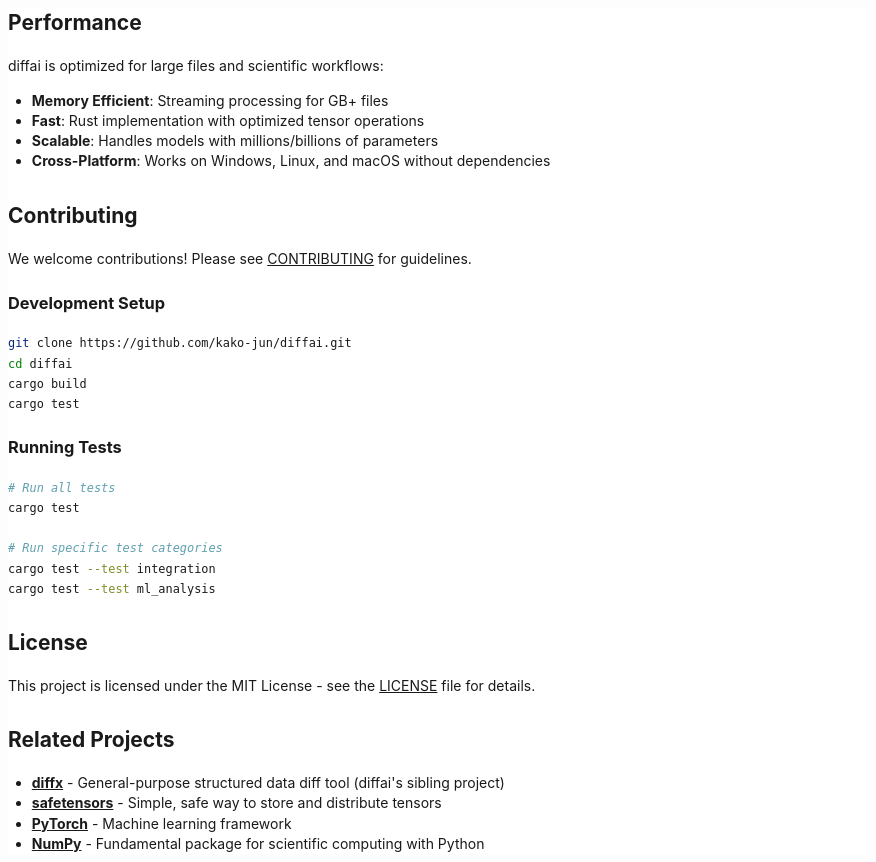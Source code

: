 ## Performance

diffai is optimized for large files and scientific workflows:

- **Memory Efficient**: Streaming processing for GB+ files
- **Fast**: Rust implementation with optimized tensor operations
- **Scalable**: Handles models with millions/billions of parameters
- **Cross-Platform**: Works on Windows, Linux, and macOS without dependencies

## Contributing

We welcome contributions! Please see [CONTRIBUTING](CONTRIBUTING.md) for guidelines.

### Development Setup

```bash
git clone https://github.com/kako-jun/diffai.git
cd diffai
cargo build
cargo test
```

### Running Tests

```bash
# Run all tests
cargo test

# Run specific test categories
cargo test --test integration
cargo test --test ml_analysis
```

## License

This project is licensed under the MIT License - see the [LICENSE](LICENSE) file for details.

## Related Projects

- **[diffx](https://github.com/kako-jun/diffx)** - General-purpose structured data diff tool (diffai's sibling project)
- **[safetensors](https://github.com/huggingface/safetensors)** - Simple, safe way to store and distribute tensors
- **[PyTorch](https://pytorch.org/)** - Machine learning framework
- **[NumPy](https://numpy.org/)** - Fundamental package for scientific computing with Python

